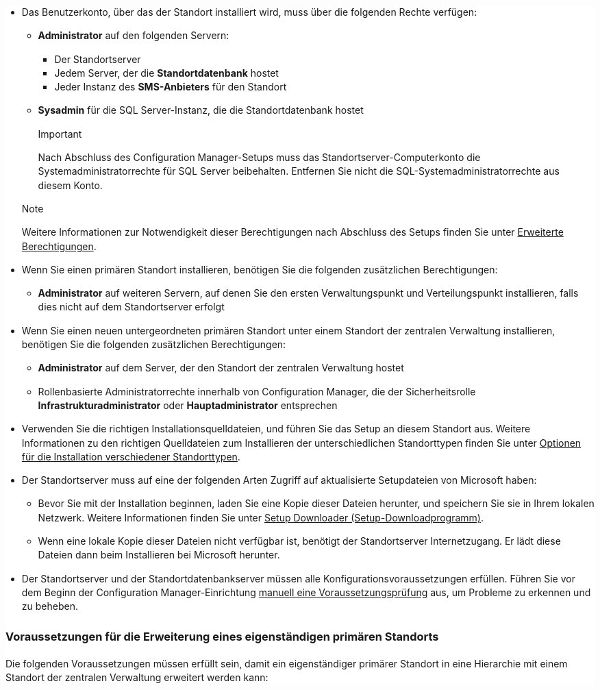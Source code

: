 - Das Benutzerkonto, über das der Standort installiert wird, muss über die folgenden Rechte verfügen:  

    - **Administrator** auf den folgenden Servern:  
        - Der Standortserver  
        - Jedem Server, der die **Standortdatenbank** hostet  
        - Jeder Instanz des **SMS-Anbieters** für den Standort  

    - **Sysadmin** für die SQL Server-Instanz, die die Standortdatenbank hostet  

        > [!IMPORTANT]  
        > Nach Abschluss des Configuration Manager-Setups muss das Standortserver-Computerkonto die Systemadministratorrechte für SQL Server beibehalten. Entfernen Sie nicht die SQL-Systemadministratorrechte aus diesem Konto.  

    > [!NOTE]
    > Weitere Informationen zur Notwendigkeit dieser Berechtigungen nach Abschluss des Setups finden Sie unter [Erweiterte Berechtigungen](../../../plan-design/hierarchy/accounts.md#elevated-permissions).

- Wenn Sie einen primären Standort installieren, benötigen Sie die folgenden zusätzlichen Berechtigungen:  

    - **Administrator** auf weiteren Servern, auf denen Sie den ersten Verwaltungspunkt und Verteilungspunkt installieren, falls dies nicht auf dem Standortserver erfolgt  

- Wenn Sie einen neuen untergeordneten primären Standort unter einem Standort der zentralen Verwaltung installieren, benötigen Sie die folgenden zusätzlichen Berechtigungen:  

    - **Administrator** auf dem Server, der den Standort der zentralen Verwaltung hostet  

    - Rollenbasierte Administratorrechte innerhalb von Configuration Manager, die der Sicherheitsrolle **Infrastrukturadministrator** oder **Hauptadministrator** entsprechen  

- Verwenden Sie die richtigen Installationsquelldateien, und führen Sie das Setup an diesem Standort aus. Weitere Informationen zu den richtigen Quelldateien zum Installieren der unterschiedlichen Standorttypen finden Sie unter [Optionen für die Installation verschiedener Standorttypen](prepare-to-install-sites.md#bkmk_options).  

- Der Standortserver muss auf eine der folgenden Arten Zugriff auf aktualisierte Setupdateien von Microsoft haben:  

    - Bevor Sie mit der Installation beginnen, laden Sie eine Kopie dieser Dateien herunter, und speichern Sie sie in Ihrem lokalen Netzwerk. Weitere Informationen finden Sie unter [Setup Downloader (Setup-Downloadprogramm)](setup-downloader.md).  

    - Wenn eine lokale Kopie dieser Dateien nicht verfügbar ist, benötigt der Standortserver Internetzugang. Er lädt diese Dateien dann beim Installieren bei Microsoft herunter.  

- Der Standortserver und der Standortdatenbankserver müssen alle Konfigurationsvoraussetzungen erfüllen. Führen Sie vor dem Beginn der Configuration Manager-Einrichtung [manuell eine Voraussetzungsprüfung](prerequisite-checker.md) aus, um Probleme zu erkennen und zu beheben.  

### <a name="prerequisites-to-expand-a-stand-alone-primary-site"></a><a name="bkmk_expand"></a> Voraussetzungen für die Erweiterung eines eigenständigen primären Standorts

Die folgenden Voraussetzungen müssen erfüllt sein, damit ein eigenständiger primärer Standort in eine Hierarchie mit einem Standort der zentralen Verwaltung erweitert werden kann:
